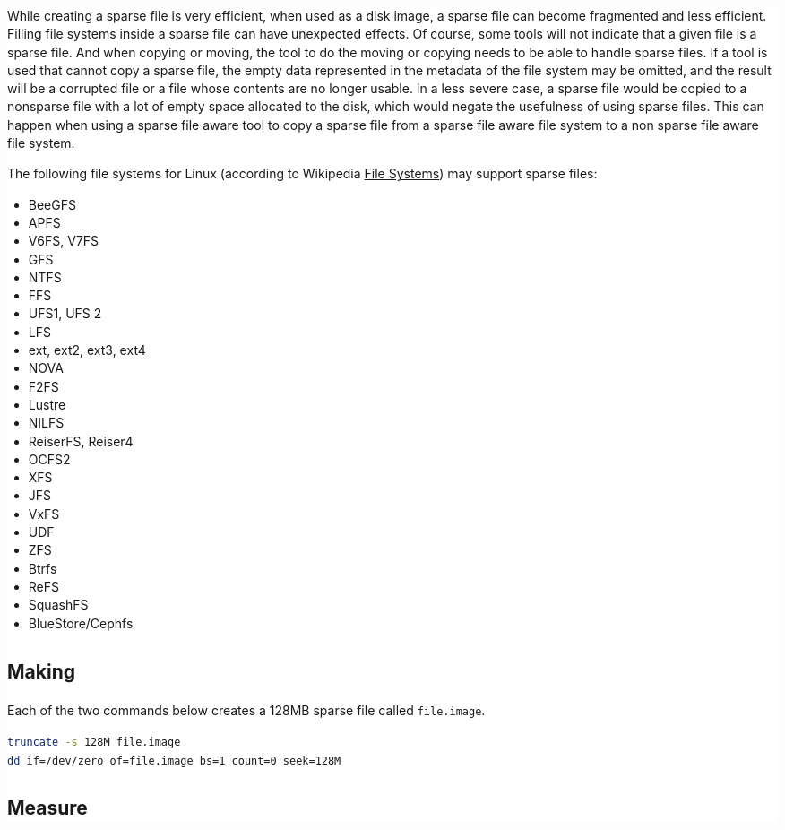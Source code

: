 While creating a sparse file is very efficient, when used as a disk image, a
sparse file can become fragmented and less efficient. Filling file systems
inside a sparse file can have unexpected effects. Of course, some tools will
not indicate that a given file is a sparse file. And when copying or moving,
the tool to do the moving or copying needs to be able to handle sparse files.
If a tool is used that cannot copy a sparse file, the empty data represented in
the metadata of the file system may be omitted, and the result will be a
corrupted file or a file whose contents are no longer usable. In a less severe
case, a sparse file would be copied to a nonsparse file with a lot of empty
space allocated to the disk, which would negate the usefulness of using sparse
files. This can happen when using a sparse file aware tool to copy a sparse
file from a sparse file aware file system to a non sparse file aware file
system.

The following file systems for Linux (according to Wikipedia [File Systems])
may support sparse files:

- BeeGFS
- APFS
- V6FS, V7FS
- GFS
- NTFS
- FFS
- UFS1, UFS 2
- LFS
- ext, ext2, ext3, ext4
- NOVA
- F2FS
- Lustre
- NILFS
- ReiserFS, Reiser4
- OCFS2
- XFS
- JFS
- VxFS
- UDF
- ZFS
- Btrfs
- ReFS
- SquashFS
- BlueStore/Cephfs

## Making

Each of the two commands below creates a 128MB sparse file called `file.image`.

```bash
truncate -s 128M file.image
dd if=/dev/zero of=file.image bs=1 count=0 seek=128M
```

## Measure


[Sparse File]: https://en.wikipedia.org/wiki/Sparse_file
[File Systems]: https://en.wikipedia.org/wiki/Comparison_of_file_systems